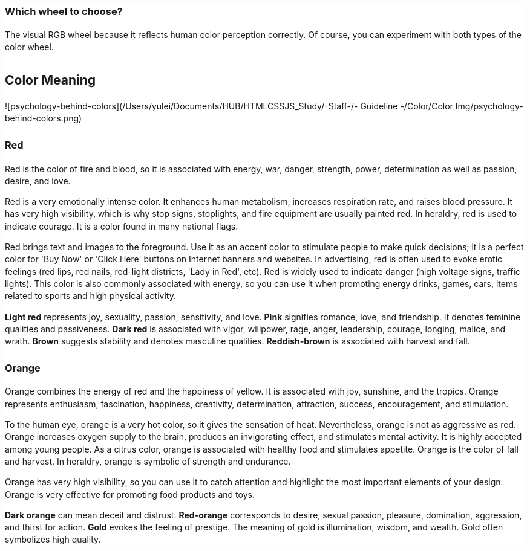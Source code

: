 

### Which wheel to choose?

The visual RGB wheel because it reflects human color perception correctly. Of course, you can experiment with both types of the color wheel.





## Color Meaning

![psychology-behind-colors](/Users/yulei/Documents/HUB/HTMLCSSJS_Study/-Staff-/- Guideline -/Color/Color Img/psychology-behind-colors.png)

### Red

Red is the color of fire and blood, so it is associated with energy, war, danger, strength, power, determination as well as passion, desire, and love.

Red is a very emotionally intense color. It enhances human metabolism, increases respiration rate, and raises blood pressure. It has very high visibility, which is why stop signs, stoplights, and fire equipment are usually painted red. In heraldry, red is used to indicate courage. It is a color found in many national flags.

Red brings text and images to the foreground. Use it as an accent color to stimulate people to make quick decisions; it is a perfect color for 'Buy Now' or 'Click Here' buttons on Internet banners and websites. In advertising, red is often used to evoke erotic feelings (red lips, red nails, red-light districts, 'Lady in Red', etc). Red is widely used to indicate danger (high voltage signs, traffic lights). This color is also commonly associated with energy, so you can use it when promoting energy drinks, games, cars, items related to sports and high physical activity.

**Light red** represents joy, sexuality, passion, sensitivity, and love. 
**Pink** signifies romance, love, and friendship. It denotes feminine qualities and passiveness.
**Dark red** is associated with vigor, willpower, rage, anger, leadership, courage, longing, malice, and wrath.
**Brown** suggests stability and denotes masculine qualities.
**Reddish-brown** is associated with harvest and fall.



### Orange

Orange combines the energy of red and the happiness of yellow. It is associated with joy, sunshine, and the tropics. Orange represents enthusiasm, fascination, happiness, creativity, determination, attraction, success, encouragement, and stimulation.

To the human eye, orange is a very hot color, so it gives the sensation of heat. Nevertheless, orange is not as aggressive as red. Orange increases oxygen supply to the brain, produces an invigorating effect, and stimulates mental activity. It is highly accepted among young people. As a citrus color, orange is associated with healthy food and stimulates appetite. Orange is the color of fall and harvest. In heraldry, orange is symbolic of strength and endurance.

Orange has very high visibility, so you can use it to catch attention and highlight the most important elements of your design. Orange is very effective for promoting food products and toys.

**Dark orange** can mean deceit and distrust.
**Red-orange** corresponds to desire, sexual passion, pleasure, domination, aggression, and thirst for action.
**Gold** evokes the feeling of prestige. The meaning of gold is illumination, wisdom, and wealth. Gold often symbolizes high quality.
